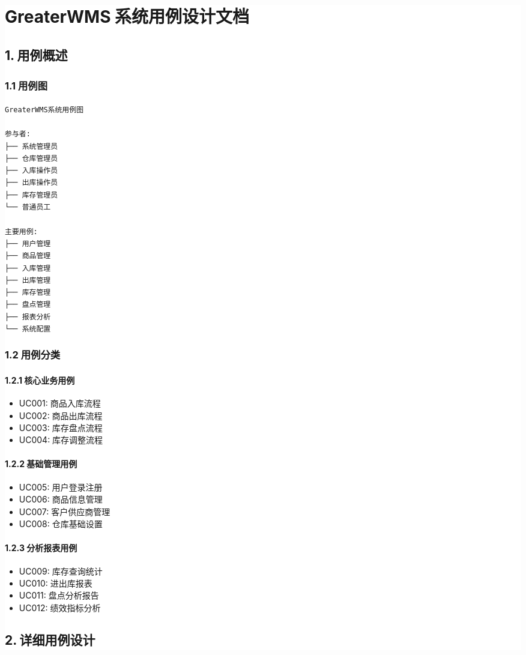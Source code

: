 # GreaterWMS 系统用例设计文档

## 1. 用例概述

### 1.1 用例图
```
GreaterWMS系统用例图

参与者:
├── 系统管理员
├── 仓库管理员  
├── 入库操作员
├── 出库操作员
├── 库存管理员
└── 普通员工

主要用例:
├── 用户管理
├── 商品管理
├── 入库管理
├── 出库管理
├── 库存管理
├── 盘点管理
├── 报表分析
└── 系统配置
```

### 1.2 用例分类

#### 1.2.1 核心业务用例
- UC001: 商品入库流程
- UC002: 商品出库流程  
- UC003: 库存盘点流程
- UC004: 库存调整流程

#### 1.2.2 基础管理用例
- UC005: 用户登录注册
- UC006: 商品信息管理
- UC007: 客户供应商管理
- UC008: 仓库基础设置

#### 1.2.3 分析报表用例
- UC009: 库存查询统计
- UC010: 进出库报表
- UC011: 盘点分析报告
- UC012: 绩效指标分析

## 2. 详细用例设计
